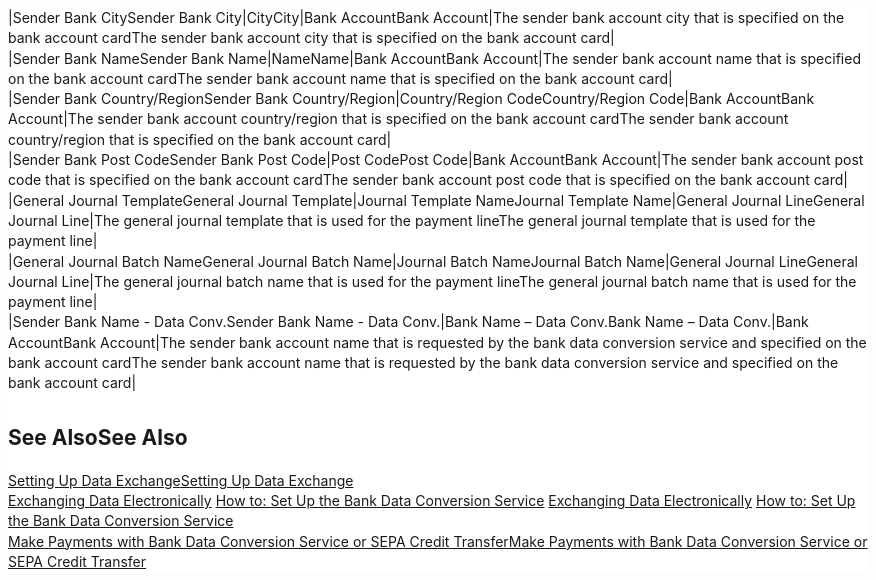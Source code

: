 |<span data-ttu-id="7c6be-243">Sender Bank City</span><span class="sxs-lookup"><span data-stu-id="7c6be-243">Sender Bank City</span></span>|<span data-ttu-id="7c6be-244">City</span><span class="sxs-lookup"><span data-stu-id="7c6be-244">City</span></span>|<span data-ttu-id="7c6be-245">Bank Account</span><span class="sxs-lookup"><span data-stu-id="7c6be-245">Bank Account</span></span>|<span data-ttu-id="7c6be-246">The sender bank account city that is specified on the bank account card</span><span class="sxs-lookup"><span data-stu-id="7c6be-246">The sender bank account city that is specified on the bank account card</span></span>|  
|<span data-ttu-id="7c6be-247">Sender Bank Name</span><span class="sxs-lookup"><span data-stu-id="7c6be-247">Sender Bank Name</span></span>|<span data-ttu-id="7c6be-248">Name</span><span class="sxs-lookup"><span data-stu-id="7c6be-248">Name</span></span>|<span data-ttu-id="7c6be-249">Bank Account</span><span class="sxs-lookup"><span data-stu-id="7c6be-249">Bank Account</span></span>|<span data-ttu-id="7c6be-250">The sender bank account name that is specified on the bank account card</span><span class="sxs-lookup"><span data-stu-id="7c6be-250">The sender bank account name that is specified on the bank account card</span></span>|  
|<span data-ttu-id="7c6be-251">Sender Bank Country/Region</span><span class="sxs-lookup"><span data-stu-id="7c6be-251">Sender Bank Country/Region</span></span>|<span data-ttu-id="7c6be-252">Country/Region Code</span><span class="sxs-lookup"><span data-stu-id="7c6be-252">Country/Region Code</span></span>|<span data-ttu-id="7c6be-253">Bank Account</span><span class="sxs-lookup"><span data-stu-id="7c6be-253">Bank Account</span></span>|<span data-ttu-id="7c6be-254">The sender bank account country/region that is specified on the bank account card</span><span class="sxs-lookup"><span data-stu-id="7c6be-254">The sender bank account country/region that is specified on the bank account card</span></span>|  
|<span data-ttu-id="7c6be-255">Sender Bank Post Code</span><span class="sxs-lookup"><span data-stu-id="7c6be-255">Sender Bank Post Code</span></span>|<span data-ttu-id="7c6be-256">Post Code</span><span class="sxs-lookup"><span data-stu-id="7c6be-256">Post Code</span></span>|<span data-ttu-id="7c6be-257">Bank Account</span><span class="sxs-lookup"><span data-stu-id="7c6be-257">Bank Account</span></span>|<span data-ttu-id="7c6be-258">The sender bank account post code that is specified on the bank account card</span><span class="sxs-lookup"><span data-stu-id="7c6be-258">The sender bank account post code that is specified on the bank account card</span></span>|  
|<span data-ttu-id="7c6be-259">General Journal Template</span><span class="sxs-lookup"><span data-stu-id="7c6be-259">General Journal Template</span></span>|<span data-ttu-id="7c6be-260">Journal Template Name</span><span class="sxs-lookup"><span data-stu-id="7c6be-260">Journal Template Name</span></span>|<span data-ttu-id="7c6be-261">General Journal Line</span><span class="sxs-lookup"><span data-stu-id="7c6be-261">General Journal Line</span></span>|<span data-ttu-id="7c6be-262">The general journal template that is used for the payment line</span><span class="sxs-lookup"><span data-stu-id="7c6be-262">The general journal template that is used for the payment line</span></span>|  
|<span data-ttu-id="7c6be-263">General Journal Batch Name</span><span class="sxs-lookup"><span data-stu-id="7c6be-263">General Journal Batch Name</span></span>|<span data-ttu-id="7c6be-264">Journal Batch Name</span><span class="sxs-lookup"><span data-stu-id="7c6be-264">Journal Batch Name</span></span>|<span data-ttu-id="7c6be-265">General Journal Line</span><span class="sxs-lookup"><span data-stu-id="7c6be-265">General Journal Line</span></span>|<span data-ttu-id="7c6be-266">The general journal batch name that is used for the payment line</span><span class="sxs-lookup"><span data-stu-id="7c6be-266">The general journal batch name that is used for the payment line</span></span>|  
|<span data-ttu-id="7c6be-267">Sender Bank Name - Data Conv.</span><span class="sxs-lookup"><span data-stu-id="7c6be-267">Sender Bank Name - Data Conv.</span></span>|<span data-ttu-id="7c6be-268">Bank Name – Data Conv.</span><span class="sxs-lookup"><span data-stu-id="7c6be-268">Bank Name – Data Conv.</span></span>|<span data-ttu-id="7c6be-269">Bank Account</span><span class="sxs-lookup"><span data-stu-id="7c6be-269">Bank Account</span></span>|<span data-ttu-id="7c6be-270">The sender bank account name that is requested by the bank data conversion service and specified on the bank account card</span><span class="sxs-lookup"><span data-stu-id="7c6be-270">The sender bank account name that is requested by the bank data conversion service and specified on the bank account card</span></span>|  

## <a name="see-also"></a><span data-ttu-id="7c6be-271">See Also</span><span class="sxs-lookup"><span data-stu-id="7c6be-271">See Also</span></span>  
[<span data-ttu-id="7c6be-272">Setting Up Data Exchange</span><span class="sxs-lookup"><span data-stu-id="7c6be-272">Setting Up Data Exchange</span></span>](across-set-up-data-exchange.md)  
<span data-ttu-id="7c6be-273">[Exchanging Data Electronically](across-data-exchange.md)
[How to: Set Up the Bank Data Conversion Service](bank-how-setup-bank-data-conversion-service.md) </span><span class="sxs-lookup"><span data-stu-id="7c6be-273">[Exchanging Data Electronically](across-data-exchange.md)
[How to: Set Up the Bank Data Conversion Service](bank-how-setup-bank-data-conversion-service.md) </span></span>  
[<span data-ttu-id="7c6be-274">Make Payments with Bank Data Conversion Service or SEPA Credit Transfer</span><span class="sxs-lookup"><span data-stu-id="7c6be-274">Make Payments with Bank Data Conversion Service or SEPA Credit Transfer</span></span>](finance-make-payments-with-bank-data-conversion-service-or-sepa-credit-transfer.md)   


